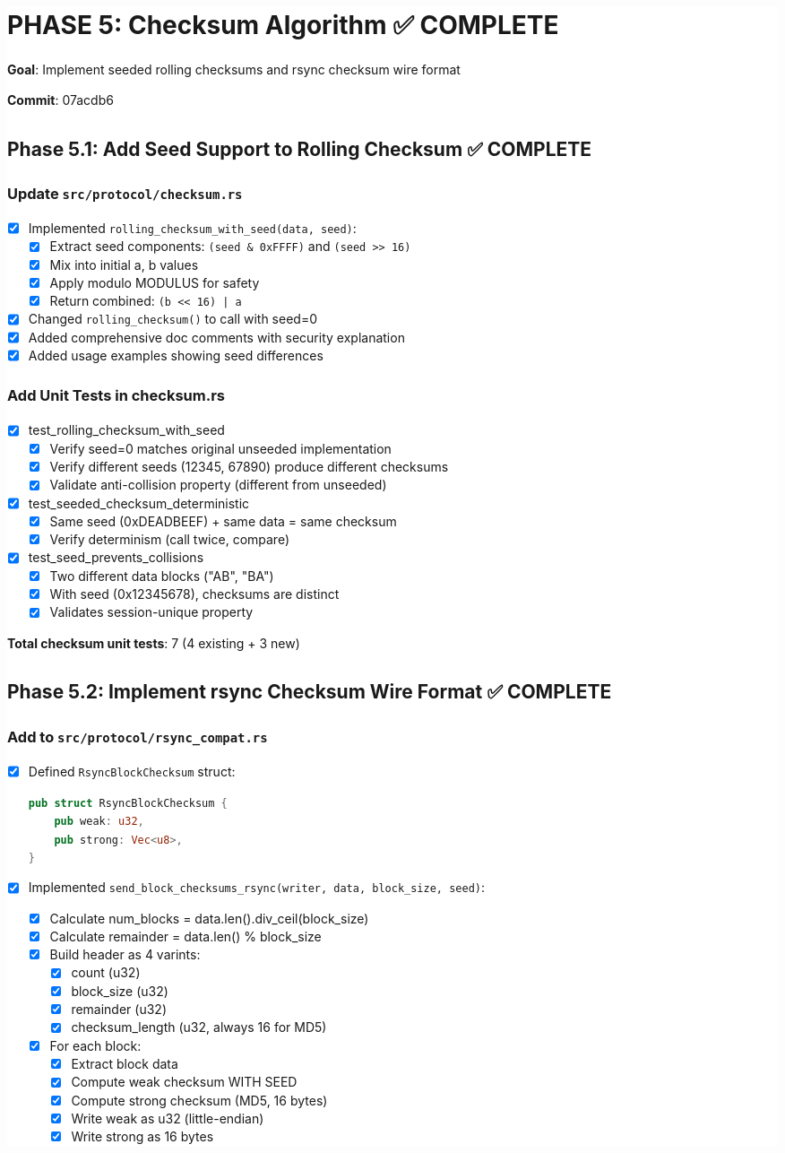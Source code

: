 
# PHASE 5: Checksum Algorithm ✅ COMPLETE

**Goal**: Implement seeded rolling checksums and rsync checksum wire format

**Commit**: 07acdb6

## Phase 5.1: Add Seed Support to Rolling Checksum ✅ COMPLETE

### Update `src/protocol/checksum.rs`

- [x] Implemented `rolling_checksum_with_seed(data, seed)`:
  - [x] Extract seed components: `(seed & 0xFFFF)` and `(seed >> 16)`
  - [x] Mix into initial a, b values
  - [x] Apply modulo MODULUS for safety
  - [x] Return combined: `(b << 16) | a`
- [x] Changed `rolling_checksum()` to call with seed=0
- [x] Added comprehensive doc comments with security explanation
- [x] Added usage examples showing seed differences

### Add Unit Tests in checksum.rs

- [x] test_rolling_checksum_with_seed
  - [x] Verify seed=0 matches original unseeded implementation
  - [x] Verify different seeds (12345, 67890) produce different checksums
  - [x] Validate anti-collision property (different from unseeded)
- [x] test_seeded_checksum_deterministic
  - [x] Same seed (0xDEADBEEF) + same data = same checksum
  - [x] Verify determinism (call twice, compare)
- [x] test_seed_prevents_collisions
  - [x] Two different data blocks ("AB", "BA")
  - [x] With seed (0x12345678), checksums are distinct
  - [x] Validates session-unique property

**Total checksum unit tests**: 7 (4 existing + 3 new)

## Phase 5.2: Implement rsync Checksum Wire Format ✅ COMPLETE

### Add to `src/protocol/rsync_compat.rs`

- [x] Defined `RsyncBlockChecksum` struct:
  ```rust
  pub struct RsyncBlockChecksum {
      pub weak: u32,
      pub strong: Vec<u8>,
  }
  ```

- [x] Implemented `send_block_checksums_rsync(writer, data, block_size, seed)`:
  - [x] Calculate num_blocks = data.len().div_ceil(block_size)
  - [x] Calculate remainder = data.len() % block_size
  - [x] Build header as 4 varints:
    - [x] count (u32)
    - [x] block_size (u32)
    - [x] remainder (u32)
    - [x] checksum_length (u32, always 16 for MD5)
  - [x] For each block:
    - [x] Extract block data
    - [x] Compute weak checksum WITH SEED
    - [x] Compute strong checksum (MD5, 16 bytes)
    - [x] Write weak as u32 (little-endian)
    - [x] Write strong as 16 bytes